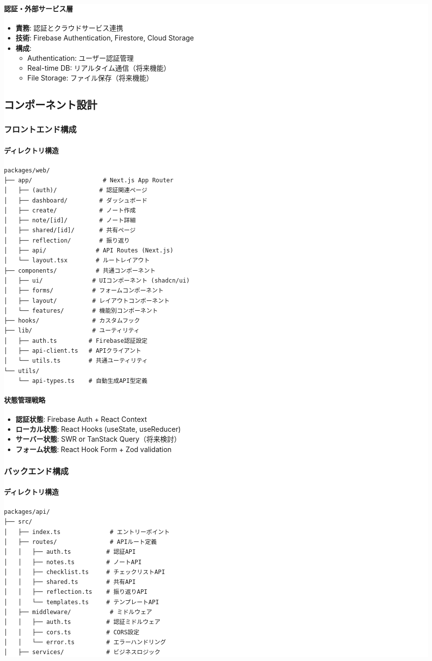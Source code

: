 #### 認証・外部サービス層
- **責務**: 認証とクラウドサービス連携
- **技術**: Firebase Authentication, Firestore, Cloud Storage
- **構成**:
  - Authentication: ユーザー認証管理
  - Real-time DB: リアルタイム通信（将来機能）
  - File Storage: ファイル保存（将来機能）

## コンポーネント設計

### フロントエンド構成

#### ディレクトリ構造
```
packages/web/
├── app/                    # Next.js App Router
│   ├── (auth)/            # 認証関連ページ
│   ├── dashboard/         # ダッシュボード
│   ├── create/            # ノート作成
│   ├── note/[id]/         # ノート詳細
│   ├── shared/[id]/       # 共有ページ
│   ├── reflection/        # 振り返り
│   ├── api/              # API Routes (Next.js)
│   └── layout.tsx        # ルートレイアウト
├── components/           # 共通コンポーネント
│   ├── ui/              # UIコンポーネント (shadcn/ui)
│   ├── forms/           # フォームコンポーネント
│   ├── layout/          # レイアウトコンポーネント
│   └── features/        # 機能別コンポーネント
├── hooks/               # カスタムフック
├── lib/                 # ユーティリティ
│   ├── auth.ts         # Firebase認証設定
│   ├── api-client.ts   # APIクライアント
│   └── utils.ts        # 共通ユーティリティ
└── utils/
    └── api-types.ts    # 自動生成API型定義
```

#### 状態管理戦略
- **認証状態**: Firebase Auth + React Context
- **ローカル状態**: React Hooks (useState, useReducer)
- **サーバー状態**: SWR or TanStack Query（将来検討）
- **フォーム状態**: React Hook Form + Zod validation

### バックエンド構成

#### ディレクトリ構造
```
packages/api/
├── src/
│   ├── index.ts              # エントリーポイント
│   ├── routes/               # APIルート定義
│   │   ├── auth.ts          # 認証API
│   │   ├── notes.ts         # ノートAPI
│   │   ├── checklist.ts     # チェックリストAPI
│   │   ├── shared.ts        # 共有API
│   │   ├── reflection.ts    # 振り返りAPI
│   │   └── templates.ts     # テンプレートAPI
│   ├── middleware/           # ミドルウェア
│   │   ├── auth.ts          # 認証ミドルウェア
│   │   ├── cors.ts          # CORS設定
│   │   └── error.ts         # エラーハンドリング
│   ├── services/            # ビジネスロジック
```